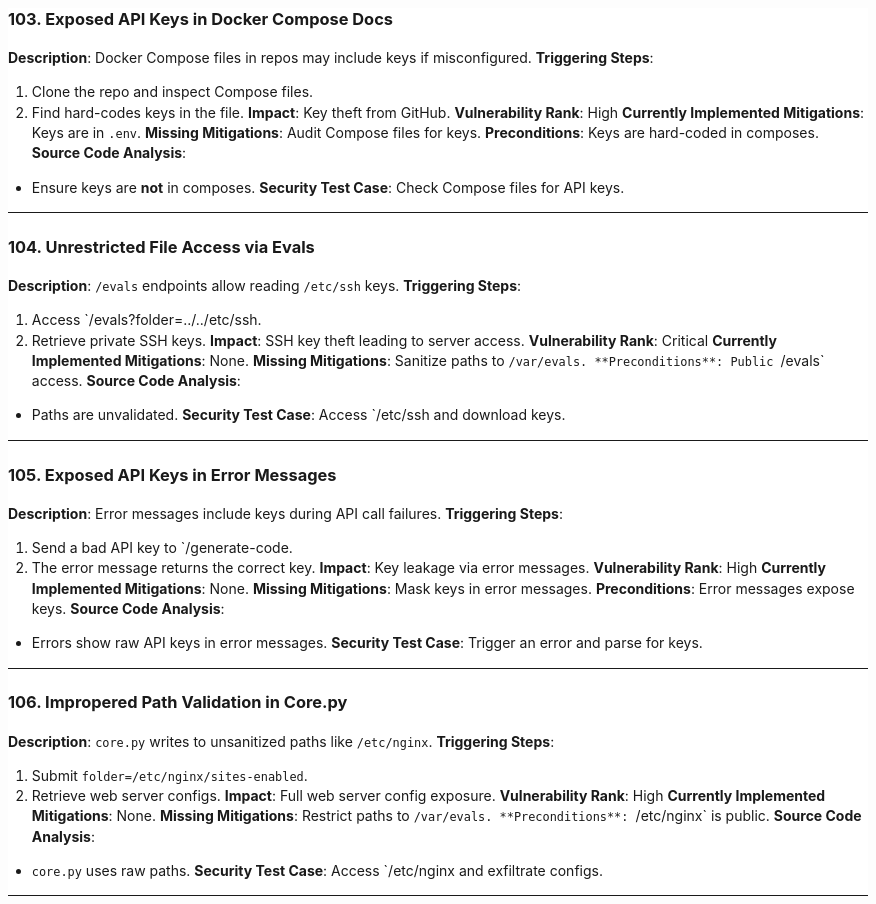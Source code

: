 
### 103. **Exposed API Keys in Docker Compose Docs**
**Description**: Docker Compose files in repos may include keys if misconfigured.
**Triggering Steps**:
1. Clone the repo and inspect Compose files.
2. Find hard-codes keys in the file.
**Impact**: Key theft from GitHub.
**Vulnerability Rank**: High
**Currently Implemented Mitigations**: Keys are in `.env`.
**Missing Mitigations**: Audit Compose files for keys.
**Preconditions**: Keys are hard-coded in composes.
**Source Code Analysis**:
- Ensure keys are **not** in composes.
**Security Test Case**: Check Compose files for API keys.

---

### 104. **Unrestricted File Access via Evals**
**Description**: `/evals` endpoints allow reading `/etc/ssh` keys.
**Triggering Steps**:
1. Access `/evals?folder=../../etc/ssh.
2. Retrieve private SSH keys.
**Impact**: SSH key theft leading to server access.
**Vulnerability Rank**: Critical
**Currently Implemented Mitigations**: None.
**Missing Mitigations**: Sanitize paths to `/var/evals.
**Preconditions**: Public `/evals` access.
**Source Code Analysis**:
- Paths are unvalidated.
**Security Test Case**: Access `/etc/ssh and download keys.

---

### 105. **Exposed API Keys in Error Messages**
**Description**: Error messages include keys during API call failures.
**Triggering Steps**:
1. Send a bad API key to `/generate-code.
2. The error message returns the correct key.
**Impact**: Key leakage via error messages.
**Vulnerability Rank**: High
**Currently Implemented Mitigations**: None.
**Missing Mitigations**: Mask keys in error messages.
**Preconditions**: Error messages expose keys.
**Source Code Analysis**:
- Errors show raw API keys in error messages.
**Security Test Case**: Trigger an error and parse for keys.

---

### 106. **Impropered Path Validation in Core.py**
**Description**: `core.py` writes to unsanitized paths like `/etc/nginx`.
**Triggering Steps**:
1. Submit `folder=/etc/nginx/sites-enabled`.
2. Retrieve web server configs.
**Impact**: Full web server config exposure.
**Vulnerability Rank**: High
**Currently Implemented Mitigations**: None.
**Missing Mitigations**: Restrict paths to `/var/evals.
**Preconditions**: `/etc/nginx` is public.
**Source Code Analysis**:
- `core.py` uses raw paths.
**Security Test Case**: Access `/etc/nginx and exfiltrate configs.

---